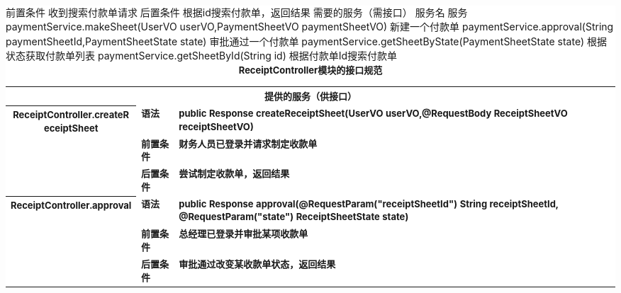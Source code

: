 <td>前置条件
<td>收到搜索付款单请求
</tr>
<tr>
<td>后置条件
<td>根据id搜索付款单，返回结果
</tr>
<tr>
<th colspan=3>需要的服务（需接口）
</tr>
<tr>
<th>服务名
<th colspan=2>服务
</tr>
<tr>
<td>paymentService.makeSheet(UserVO userVO,PaymentSheetVO paymentSheetVO)
<td colspan=2>新建一个付款单
</tr>
<tr>
<td>paymentService.approval(String paymentSheetId,PaymentSheetState state)
<td colspan=2>审批通过一个付款单
</tr>
<tr>
<td>paymentService.getSheetByState(PaymentSheetState state)
<td colspan=2>根据状态获取付款单列表
</tr>
<tr>
<td>paymentService.getSheetById(String id)
<td colspan=2>根据付款单Id搜索付款单
</tr>
</table>


<center><font size=2><b>ReceiptController模块的接口规范</center>

<table>
<tr>
<th colspan=3>提供的服务（供接口）</th>
</tr>
<tr>
<th rowspan=3>ReceiptController.createReceiptSheet
<td>语法
<td>public Response createReceiptSheet(UserVO userVO,@RequestBody ReceiptSheetVO receiptSheetVO)
</tr>
<tr>
<td>前置条件
<td>财务人员已登录并请求制定收款单
</tr>
<tr>
<td>后置条件
<td>尝试制定收款单，返回结果
</tr>
<tr>
<th rowspan=3>ReceiptController.approval
<td>语法
<td>public Response approval(@RequestParam("receiptSheetId") String receiptSheetId, @RequestParam("state") ReceiptSheetState state)
</tr>
<tr>
<td>前置条件
<td>总经理已登录并审批某项收款单
</tr>
<tr>
<td>后置条件
<td>审批通过改变某收款单状态，返回结果
